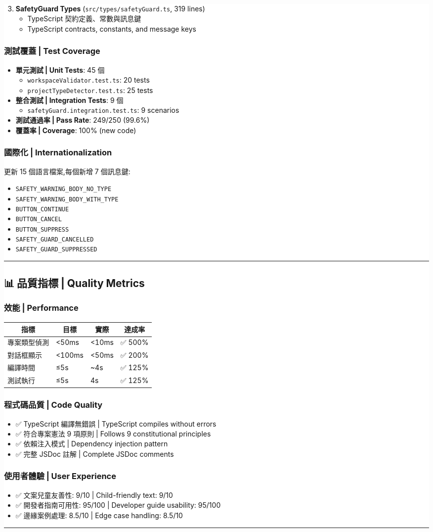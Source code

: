3. **SafetyGuard Types** (`src/types/safetyGuard.ts`, 319 lines)
    - TypeScript 契約定義、常數與訊息鍵
    - TypeScript contracts, constants, and message keys

### 測試覆蓋 | Test Coverage

-   **單元測試 | Unit Tests**: 45 個
    -   `workspaceValidator.test.ts`: 20 tests
    -   `projectTypeDetector.test.ts`: 25 tests
-   **整合測試 | Integration Tests**: 9 個
    -   `safetyGuard.integration.test.ts`: 9 scenarios
-   **測試通過率 | Pass Rate**: 249/250 (99.6%)
-   **覆蓋率 | Coverage**: 100% (new code)

### 國際化 | Internationalization

更新 15 個語言檔案,每個新增 7 個訊息鍵:

-   `SAFETY_WARNING_BODY_NO_TYPE`
-   `SAFETY_WARNING_BODY_WITH_TYPE`
-   `BUTTON_CONTINUE`
-   `BUTTON_CANCEL`
-   `BUTTON_SUPPRESS`
-   `SAFETY_GUARD_CANCELLED`
-   `SAFETY_GUARD_SUPPRESSED`

---

## 📊 品質指標 | Quality Metrics

### 效能 | Performance

| 指標         | 目標   | 實際  | 達成率  |
| ------------ | ------ | ----- | ------- |
| 專案類型偵測 | <50ms  | <10ms | ✅ 500% |
| 對話框顯示   | <100ms | <50ms | ✅ 200% |
| 編譯時間     | ≤5s    | ~4s   | ✅ 125% |
| 測試執行     | ≤5s    | 4s    | ✅ 125% |

### 程式碼品質 | Code Quality

-   ✅ TypeScript 編譯無錯誤 | TypeScript compiles without errors
-   ✅ 符合專案憲法 9 項原則 | Follows 9 constitutional principles
-   ✅ 依賴注入模式 | Dependency injection pattern
-   ✅ 完整 JSDoc 註解 | Complete JSDoc comments

### 使用者體驗 | User Experience

-   ✅ 文案兒童友善性: 9/10 | Child-friendly text: 9/10
-   ✅ 開發者指南可用性: 95/100 | Developer guide usability: 95/100
-   ✅ 邊緣案例處理: 8.5/10 | Edge case handling: 8.5/10

---